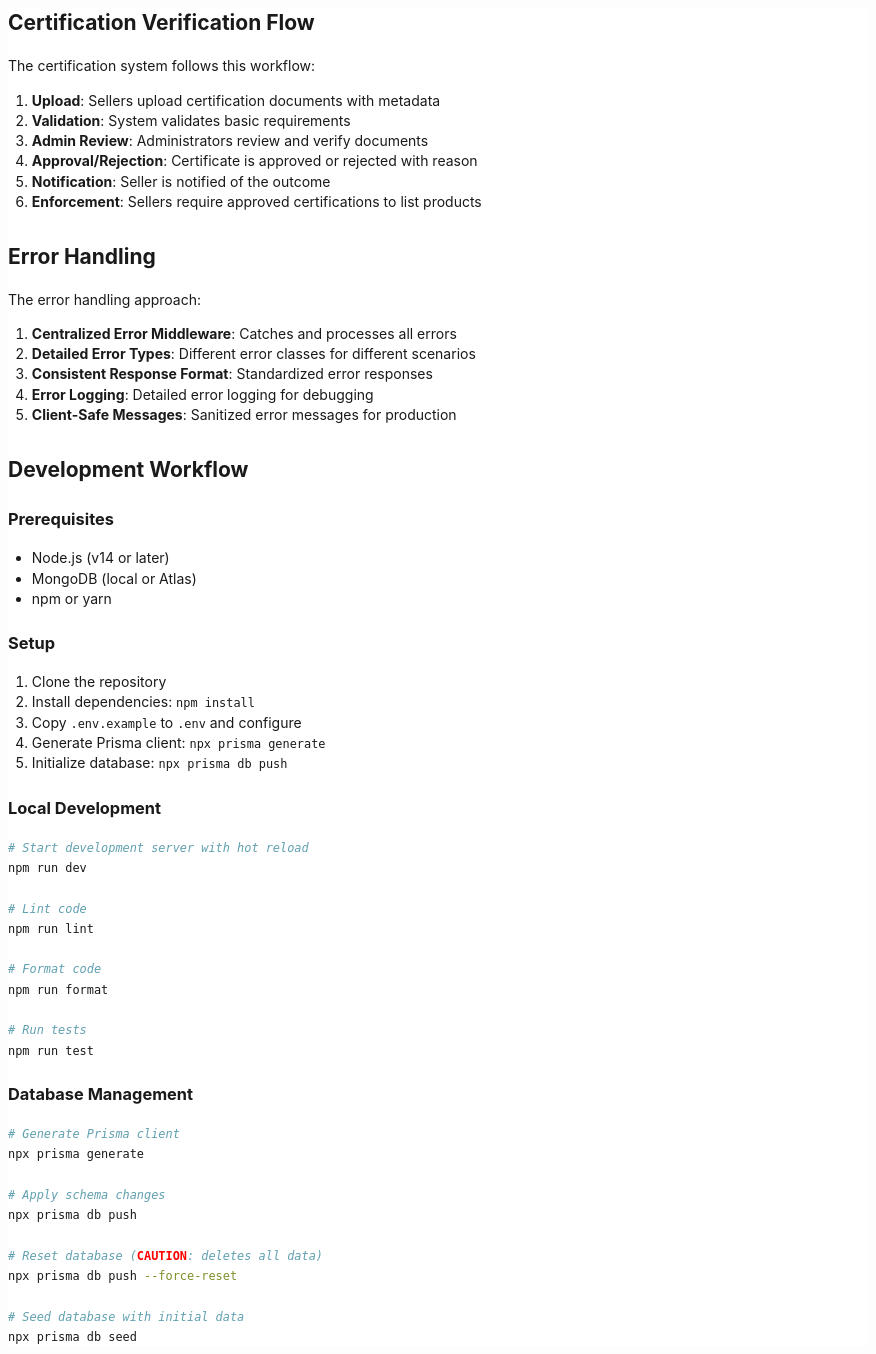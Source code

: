 ## Certification Verification Flow

The certification system follows this workflow:

1. **Upload**: Sellers upload certification documents with metadata
2. **Validation**: System validates basic requirements
3. **Admin Review**: Administrators review and verify documents
4. **Approval/Rejection**: Certificate is approved or rejected with reason
5. **Notification**: Seller is notified of the outcome
6. **Enforcement**: Sellers require approved certifications to list products

## Error Handling

The error handling approach:

1. **Centralized Error Middleware**: Catches and processes all errors
2. **Detailed Error Types**: Different error classes for different scenarios
3. **Consistent Response Format**: Standardized error responses
4. **Error Logging**: Detailed error logging for debugging
5. **Client-Safe Messages**: Sanitized error messages for production

## Development Workflow

### Prerequisites
- Node.js (v14 or later)
- MongoDB (local or Atlas)
- npm or yarn

### Setup
1. Clone the repository
2. Install dependencies: `npm install`
3. Copy `.env.example` to `.env` and configure
4. Generate Prisma client: `npx prisma generate`
5. Initialize database: `npx prisma db push`

### Local Development
```bash
# Start development server with hot reload
npm run dev

# Lint code
npm run lint

# Format code
npm run format

# Run tests
npm run test
```

### Database Management
```bash
# Generate Prisma client
npx prisma generate

# Apply schema changes
npx prisma db push

# Reset database (CAUTION: deletes all data)
npx prisma db push --force-reset

# Seed database with initial data
npx prisma db seed
```